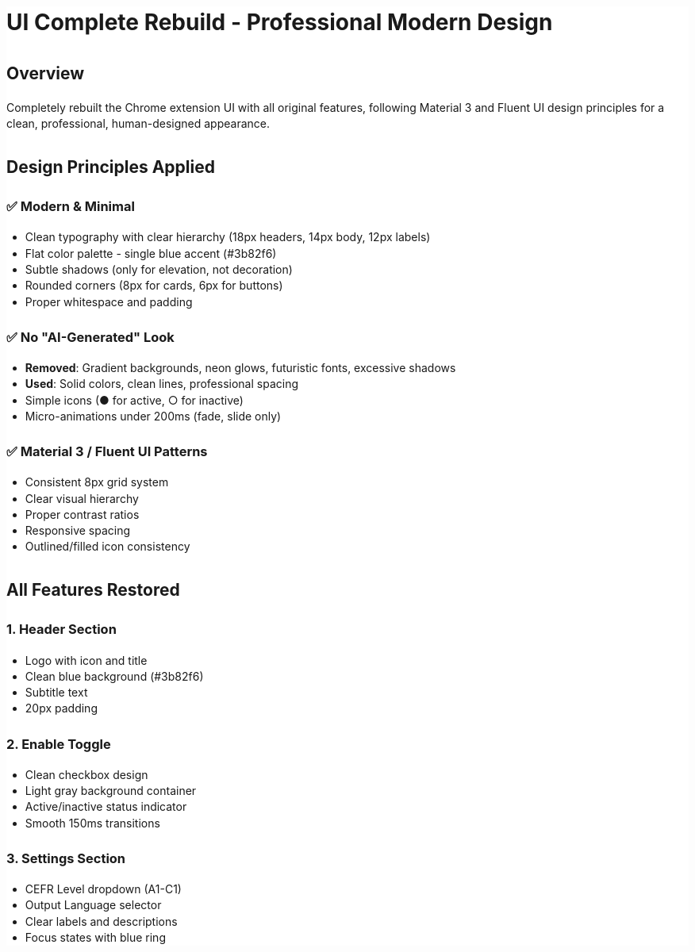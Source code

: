 # UI Complete Rebuild - Professional Modern Design

## Overview
Completely rebuilt the Chrome extension UI with all original features, following Material 3 and Fluent UI design principles for a clean, professional, human-designed appearance.

## Design Principles Applied

### ✅ Modern & Minimal
- Clean typography with clear hierarchy (18px headers, 14px body, 12px labels)
- Flat color palette - single blue accent (#3b82f6)
- Subtle shadows (only for elevation, not decoration)
- Rounded corners (8px for cards, 6px for buttons)
- Proper whitespace and padding

### ✅ No "AI-Generated" Look
- **Removed**: Gradient backgrounds, neon glows, futuristic fonts, excessive shadows
- **Used**: Solid colors, clean lines, professional spacing
- Simple icons (● for active, ○ for inactive)
- Micro-animations under 200ms (fade, slide only)

### ✅ Material 3 / Fluent UI Patterns
- Consistent 8px grid system
- Clear visual hierarchy
- Proper contrast ratios
- Responsive spacing
- Outlined/filled icon consistency

## All Features Restored

### 1. **Header Section**
- Logo with icon and title
- Clean blue background (#3b82f6)
- Subtitle text
- 20px padding

### 2. **Enable Toggle**
- Clean checkbox design
- Light gray background container
- Active/inactive status indicator
- Smooth 150ms transitions

### 3. **Settings Section**
- CEFR Level dropdown (A1-C1)
- Output Language selector
- Clear labels and descriptions
- Focus states with blue ring
